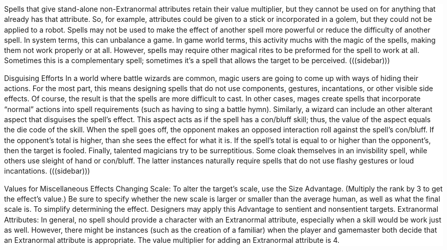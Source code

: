Spells that give stand-alone non-Extranormal attributes
retain their value multiplier, but they cannot be used on for
anything that already has that attribute. So, for example,
attributes could be given to a stick or incorporated in a golem,
but they could not be applied to a robot.
Spells may not be used to make the effect of another spell
more powerful or reduce the difficulty of another spell. In
system terms, this can unbalance a game. In game world
terms, this activity muchs with the magic of the spells, making them not work properly or at all.
However, spells may require other magical rites to be
preformed for the spell to work at all. Sometimes this is a
complementary spell; sometimes it’s a spell that allows the
target to be perceived.
(((sidebar)))

Disguising Efforts
In a world where battle wizards are common, magic
users are going to come up with ways of hiding their
actions. For the most part, this means designing spells
that do not use components, gestures, incantations, or
other visible side effects. Of course, the result is that
the spells are more difficult to cast.
In other cases, mages create spells that incorporate
“normal” actions into spell requirements (such as having to sing a battle hymn).
Similarly, a wizard can include an other alterant
aspect that disguises the spell’s effect. This aspect acts
as if the spell has a con/bluff skill; thus, the value of the
aspect equals the die code of the skill. When the spell
goes off, the opponent makes an opposed interaction
roll against the spell’s con/bluff. If the opponent’s total
is higher, than she sees the effect for what it is. If the
spell’s total is equal to or higher than the opponent’s,
then the target is fooled.
Finally, talented magicians try to be surreptitious.
Some cloak themselves in an invisbility spell, while others use sleight of hand or con/bluff. The latter instances
naturally require spells that do not use flashy gestures
or loud incantations.
(((sidebar)))

Values for Miscellaneous Effects
Changing Scale: To alter the target’s scale, use the Size
Advantage. (Multiply the rank by 3 to get the effect’s value.)
Be sure to specify whether the new scale is larger or smaller
than the average human, as well as what the final scale is.
To simplify determining the effect. Designers may apply this
Advantage to sentient and nonsentient targets.
Extranormal Attributes: In general, no spell should
provide a character with an Extranormal attribute, especially
when a skill would be work just as well. However, there might
be instances (such as the creation of a familiar) when the
player and gamemaster both decide that an Extranormal
attribute is appropriate. The value multiplier for adding an
Extranormal attribute is 4.
